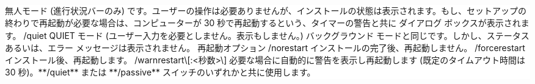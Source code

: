 <td style="border:1px solid black;">
無人モード (進行状況バーのみ) です。ユーザーの操作は必要ありませんが、インストールの状態は表示されます。もし、セットアップの終わりで再起動が必要な場合は、コンピューターが 30 秒で再起動するという、タイマーの警告と共に ダイアログ ボックスが表示されます。
</td>
</tr>
<tr>
<td style="border:1px solid black;">
</td>
<td style="border:1px solid black;">
</td>
</tr>
<tr class="alternateRow">
<td style="border:1px solid black;">
/quiet
</td>
<td style="border:1px solid black;">
QUIET モード (ユーザー入力を必要としません。表示もしません。) バックグラウンド モードと同じです。しかし、ステータスあるいは、エラー メッセージは表示されません。
</td>
</tr>
<tr>
<th colspan="2">
再起動オプション
</th>
</tr>
<tr>
<td style="border:1px solid black;">
/norestart
</td>
<td style="border:1px solid black;">
インストールの完了後、再起動しません。
</td>
</tr>
<tr class="alternateRow">
<td style="border:1px solid black;">
</td>
<td style="border:1px solid black;">
</td>
</tr>
<tr>
<td style="border:1px solid black;">
/forcerestart
</td>
<td style="border:1px solid black;">
インストール後、再起動します。
</td>
</tr>
<tr class="alternateRow">
<td style="border:1px solid black;">
</td>
<td style="border:1px solid black;">
</td>
</tr>
<tr>
<td style="border:1px solid black;">
/warnrestart\[:&lt;秒数&gt;\]
</td>
<td style="border:1px solid black;">
必要な場合に自動的に警告を表示し再起動します (既定のタイムアウト時間は 30 秒)。**/quiet** または **/passive** スイッチのいずれかと共に使用します。
</td>
</tr>
<tr class="alternateRow">
<td style="border:1px solid black;">
</td>
<td style="border:1px solid black;">